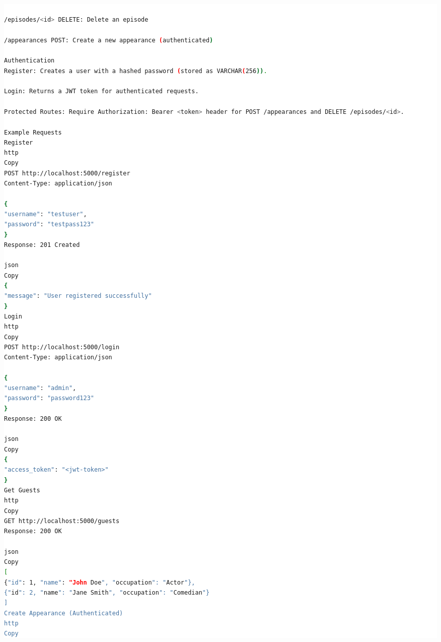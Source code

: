    ```bash

/episodes/<id> DELETE: Delete an episode

/appearances POST: Create a new appearance (authenticated)

Authentication
Register: Creates a user with a hashed password (stored as VARCHAR(256)).

Login: Returns a JWT token for authenticated requests.

Protected Routes: Require Authorization: Bearer <token> header for POST /appearances and DELETE /episodes/<id>.

Example Requests
Register
http
Copy
POST http://localhost:5000/register
Content-Type: application/json

{
  "username": "testuser",
  "password": "testpass123"
}
Response: 201 Created

json
Copy
{
  "message": "User registered successfully"
}
Login
http
Copy
POST http://localhost:5000/login
Content-Type: application/json

{
  "username": "admin",
  "password": "password123"
}
Response: 200 OK

json
Copy
{
  "access_token": "<jwt-token>"
}
Get Guests
http
Copy
GET http://localhost:5000/guests
Response: 200 OK

json
Copy
[
  {"id": 1, "name": "John Doe", "occupation": "Actor"},
  {"id": 2, "name": "Jane Smith", "occupation": "Comedian"}
]
Create Appearance (Authenticated)
http
Copy
   ```